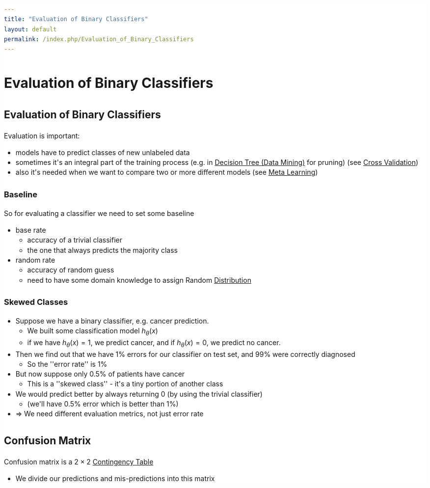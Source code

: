 ```yaml
---
title: "Evaluation of Binary Classifiers"
layout: default
permalink: /index.php/Evaluation_of_Binary_Classifiers
---
```


# Evaluation of Binary Classifiers

## Evaluation of Binary Classifiers
Evaluation is important:
- models have to predict classes of new unlabeled data
- sometimes it's an integral part of the training process (e.g. in [Decision Tree (Data Mining)](Decision_Tree_(Data_Mining)) for pruning) (see [Cross Validation](Cross_Validation))
- also it's needed when we want to compare two or more different models (see [Meta Learning](Meta_Learning))



### Baseline
So for evaluating a classifier we need to set some baseline 
- base rate
  - accuracy of a trivial classifier
  - the one that always predicts the majority class 
- random rate
  - accuracy of random guess
  - need to have some domain knowledge to assign Random [Distribution](Distribution)


### Skewed Classes
- Suppose we have a binary classifier, e.g. cancer prediction. 
  - We built some classification model $h_{\theta}(x)$
  - if we have $h_{\theta}(x) = 1$, we predict cancer, and if $h_{\theta}(x) = 0$, we predict no cancer. 
- Then we find out that we have 1% errors for our classifier on test set, and 99% were correctly diagnosed 
  - So the ''error rate'' is 1%
- But now suppose only 0.5% of patients have cancer 
  - This is a ''skewed class'' - it's a tiny portion of another class 
- We would predict better by always returning 0 (by using the trivial classifier)
  - (we'll have 0.5% error which is better than 1%)
- $\Rightarrow$ We need different evaluation metrics, not just error rate



## Confusion Matrix
Confusion matrix is a $2 \times 2$ [Contingency Table](Contingency_Table)
- We divide our predictions and mis-predictions into this matrix

